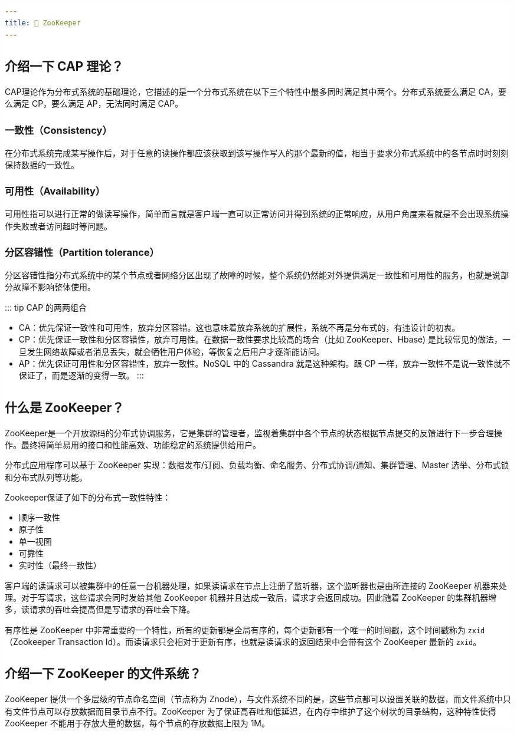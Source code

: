 ```yaml
---
title: 🚥 ZooKeeper
---
```


## 介绍一下 CAP 理论？

CAP理论作为分布式系统的基础理论，它描述的是一个分布式系统在以下三个特性中最多同时满足其中两个。分布式系统要么满足 CA，要么满足 CP，要么满足 AP，无法同时满足 CAP。

### 一致性（Consistency）

在分布式系统完成某写操作后，对于任意的读操作都应该获取到该写操作写入的那个最新的值，相当于要求分布式系统中的各节点时时刻刻保持数据的一致性。

### 可用性（Availability）

可用性指可以进行正常的做读写操作，简单而言就是客户端一直可以正常访问并得到系统的正常响应，从用户角度来看就是不会出现系统操作失败或者访问超时等问题。

### 分区容错性（Partition tolerance）

分区容错性指分布式系统中的某个节点或者网络分区出现了故障的时候，整个系统仍然能对外提供满足一致性和可用性的服务，也就是说部分故障不影响整体使用。

::: tip CAP 的两两组合
- CA：优先保证一致性和可用性，放弃分区容错。这也意味着放弃系统的扩展性，系统不再是分布式的，有违设计的初衷。
- CP：优先保证一致性和分区容错性，放弃可用性。在数据一致性要求比较高的场合（比如 ZooKeeper、Hbase) 是比较常见的做法，一旦发生网络故障或者消息丢失，就会牺牲用户体验，等恢复之后用户才逐渐能访问。
- AP：优先保证可用性和分区容错性，放弃一致性。NoSQL 中的 Cassandra 就是这种架构。跟 CP 一样，放弃一致性不是说一致性就不保证了，而是逐渐的变得一致。
:::

## 什么是 ZooKeeper？

ZooKeeper是一个开放源码的分布式协调服务，它是集群的管理者，监视着集群中各个节点的状态根据节点提交的反馈进行下一步合理操作。最终将简单易用的接口和性能高效、功能稳定的系统提供给用户。

分布式应用程序可以基于 ZooKeeper 实现：数据发布/订阅、负载均衡、命名服务、分布式协调/通知、集群管理、Master 选举、分布式锁和分布式队列等功能。

Zookeeper保证了如下的分布式一致性特性：

- 顺序一致性
- 原子性
- 单一视图
- 可靠性
- 实时性（最终一致性）

客户端的读请求可以被集群中的任意一台机器处理，如果读请求在节点上注册了监听器，这个监听器也是由所连接的 ZooKeeper 机器来处理。对于写请求，这些请求会同时发给其他 ZooKeeper 机器并且达成一致后，请求才会返回成功。因此随着 ZooKeeper 的集群机器增多，读请求的吞吐会提高但是写请求的吞吐会下降。

有序性是 ZooKeeper 中非常重要的一个特性，所有的更新都是全局有序的，每个更新都有一个唯一的时间戳，这个时间戳称为 `zxid`（Zookeeper Transaction Id）。而读请求只会相对于更新有序，也就是读请求的返回结果中会带有这个 ZooKeeper 最新的 `zxid`。

## 介绍一下 ZooKeeper 的文件系统？

ZooKeeper 提供一个多层级的节点命名空间（节点称为 Znode），与文件系统不同的是，这些节点都可以设置关联的数据，而文件系统中只有文件节点可以存放数据而目录节点不行。ZooKeeper 为了保证高吞吐和低延迟，在内存中维护了这个树状的目录结构，这种特性使得 ZooKeeper 不能用于存放大量的数据，每个节点的存放数据上限为 1M。
